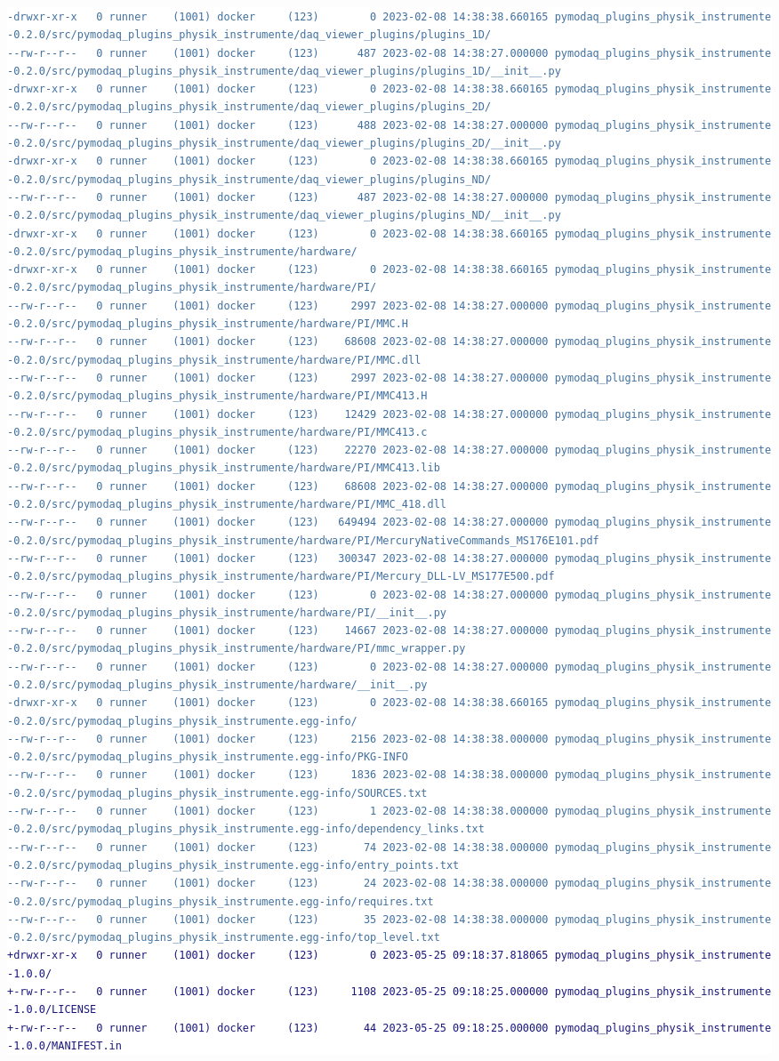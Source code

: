```diff
-drwxr-xr-x   0 runner    (1001) docker     (123)        0 2023-02-08 14:38:38.660165 pymodaq_plugins_physik_instrumente-0.2.0/src/pymodaq_plugins_physik_instrumente/daq_viewer_plugins/plugins_1D/
--rw-r--r--   0 runner    (1001) docker     (123)      487 2023-02-08 14:38:27.000000 pymodaq_plugins_physik_instrumente-0.2.0/src/pymodaq_plugins_physik_instrumente/daq_viewer_plugins/plugins_1D/__init__.py
-drwxr-xr-x   0 runner    (1001) docker     (123)        0 2023-02-08 14:38:38.660165 pymodaq_plugins_physik_instrumente-0.2.0/src/pymodaq_plugins_physik_instrumente/daq_viewer_plugins/plugins_2D/
--rw-r--r--   0 runner    (1001) docker     (123)      488 2023-02-08 14:38:27.000000 pymodaq_plugins_physik_instrumente-0.2.0/src/pymodaq_plugins_physik_instrumente/daq_viewer_plugins/plugins_2D/__init__.py
-drwxr-xr-x   0 runner    (1001) docker     (123)        0 2023-02-08 14:38:38.660165 pymodaq_plugins_physik_instrumente-0.2.0/src/pymodaq_plugins_physik_instrumente/daq_viewer_plugins/plugins_ND/
--rw-r--r--   0 runner    (1001) docker     (123)      487 2023-02-08 14:38:27.000000 pymodaq_plugins_physik_instrumente-0.2.0/src/pymodaq_plugins_physik_instrumente/daq_viewer_plugins/plugins_ND/__init__.py
-drwxr-xr-x   0 runner    (1001) docker     (123)        0 2023-02-08 14:38:38.660165 pymodaq_plugins_physik_instrumente-0.2.0/src/pymodaq_plugins_physik_instrumente/hardware/
-drwxr-xr-x   0 runner    (1001) docker     (123)        0 2023-02-08 14:38:38.660165 pymodaq_plugins_physik_instrumente-0.2.0/src/pymodaq_plugins_physik_instrumente/hardware/PI/
--rw-r--r--   0 runner    (1001) docker     (123)     2997 2023-02-08 14:38:27.000000 pymodaq_plugins_physik_instrumente-0.2.0/src/pymodaq_plugins_physik_instrumente/hardware/PI/MMC.H
--rw-r--r--   0 runner    (1001) docker     (123)    68608 2023-02-08 14:38:27.000000 pymodaq_plugins_physik_instrumente-0.2.0/src/pymodaq_plugins_physik_instrumente/hardware/PI/MMC.dll
--rw-r--r--   0 runner    (1001) docker     (123)     2997 2023-02-08 14:38:27.000000 pymodaq_plugins_physik_instrumente-0.2.0/src/pymodaq_plugins_physik_instrumente/hardware/PI/MMC413.H
--rw-r--r--   0 runner    (1001) docker     (123)    12429 2023-02-08 14:38:27.000000 pymodaq_plugins_physik_instrumente-0.2.0/src/pymodaq_plugins_physik_instrumente/hardware/PI/MMC413.c
--rw-r--r--   0 runner    (1001) docker     (123)    22270 2023-02-08 14:38:27.000000 pymodaq_plugins_physik_instrumente-0.2.0/src/pymodaq_plugins_physik_instrumente/hardware/PI/MMC413.lib
--rw-r--r--   0 runner    (1001) docker     (123)    68608 2023-02-08 14:38:27.000000 pymodaq_plugins_physik_instrumente-0.2.0/src/pymodaq_plugins_physik_instrumente/hardware/PI/MMC_418.dll
--rw-r--r--   0 runner    (1001) docker     (123)   649494 2023-02-08 14:38:27.000000 pymodaq_plugins_physik_instrumente-0.2.0/src/pymodaq_plugins_physik_instrumente/hardware/PI/MercuryNativeCommands_MS176E101.pdf
--rw-r--r--   0 runner    (1001) docker     (123)   300347 2023-02-08 14:38:27.000000 pymodaq_plugins_physik_instrumente-0.2.0/src/pymodaq_plugins_physik_instrumente/hardware/PI/Mercury_DLL-LV_MS177E500.pdf
--rw-r--r--   0 runner    (1001) docker     (123)        0 2023-02-08 14:38:27.000000 pymodaq_plugins_physik_instrumente-0.2.0/src/pymodaq_plugins_physik_instrumente/hardware/PI/__init__.py
--rw-r--r--   0 runner    (1001) docker     (123)    14667 2023-02-08 14:38:27.000000 pymodaq_plugins_physik_instrumente-0.2.0/src/pymodaq_plugins_physik_instrumente/hardware/PI/mmc_wrapper.py
--rw-r--r--   0 runner    (1001) docker     (123)        0 2023-02-08 14:38:27.000000 pymodaq_plugins_physik_instrumente-0.2.0/src/pymodaq_plugins_physik_instrumente/hardware/__init__.py
-drwxr-xr-x   0 runner    (1001) docker     (123)        0 2023-02-08 14:38:38.660165 pymodaq_plugins_physik_instrumente-0.2.0/src/pymodaq_plugins_physik_instrumente.egg-info/
--rw-r--r--   0 runner    (1001) docker     (123)     2156 2023-02-08 14:38:38.000000 pymodaq_plugins_physik_instrumente-0.2.0/src/pymodaq_plugins_physik_instrumente.egg-info/PKG-INFO
--rw-r--r--   0 runner    (1001) docker     (123)     1836 2023-02-08 14:38:38.000000 pymodaq_plugins_physik_instrumente-0.2.0/src/pymodaq_plugins_physik_instrumente.egg-info/SOURCES.txt
--rw-r--r--   0 runner    (1001) docker     (123)        1 2023-02-08 14:38:38.000000 pymodaq_plugins_physik_instrumente-0.2.0/src/pymodaq_plugins_physik_instrumente.egg-info/dependency_links.txt
--rw-r--r--   0 runner    (1001) docker     (123)       74 2023-02-08 14:38:38.000000 pymodaq_plugins_physik_instrumente-0.2.0/src/pymodaq_plugins_physik_instrumente.egg-info/entry_points.txt
--rw-r--r--   0 runner    (1001) docker     (123)       24 2023-02-08 14:38:38.000000 pymodaq_plugins_physik_instrumente-0.2.0/src/pymodaq_plugins_physik_instrumente.egg-info/requires.txt
--rw-r--r--   0 runner    (1001) docker     (123)       35 2023-02-08 14:38:38.000000 pymodaq_plugins_physik_instrumente-0.2.0/src/pymodaq_plugins_physik_instrumente.egg-info/top_level.txt
+drwxr-xr-x   0 runner    (1001) docker     (123)        0 2023-05-25 09:18:37.818065 pymodaq_plugins_physik_instrumente-1.0.0/
+-rw-r--r--   0 runner    (1001) docker     (123)     1108 2023-05-25 09:18:25.000000 pymodaq_plugins_physik_instrumente-1.0.0/LICENSE
+-rw-r--r--   0 runner    (1001) docker     (123)       44 2023-05-25 09:18:25.000000 pymodaq_plugins_physik_instrumente-1.0.0/MANIFEST.in
```